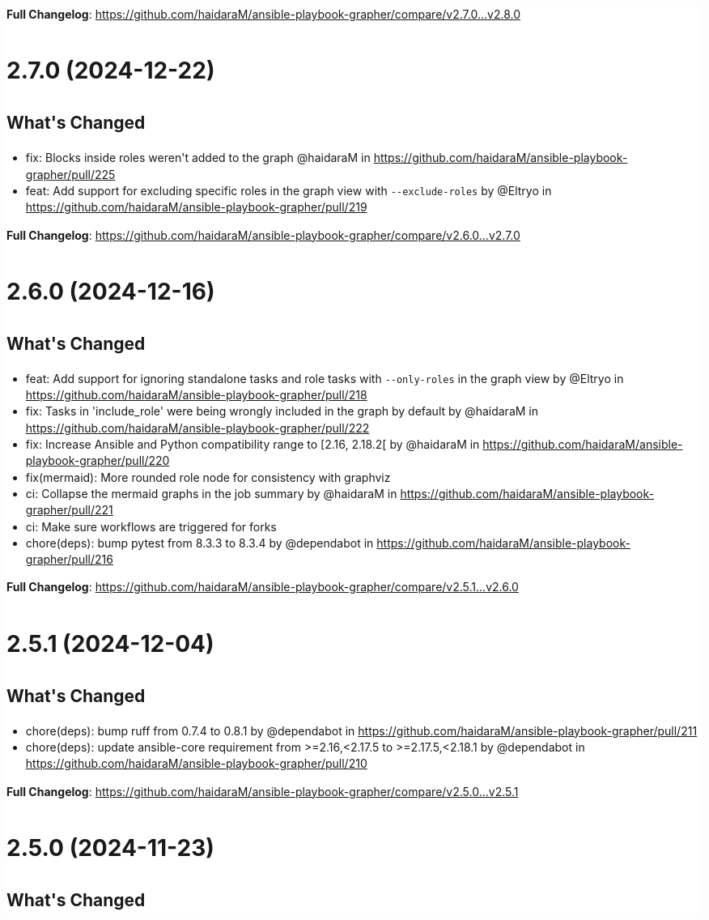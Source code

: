 
**Full Changelog**: https://github.com/haidaraM/ansible-playbook-grapher/compare/v2.7.0...v2.8.0

# 2.7.0 (2024-12-22)

## What's Changed

* fix: Blocks inside roles weren't added to the graph @haidaraM in https://github.com/haidaraM/ansible-playbook-grapher/pull/225
* feat: Add support for excluding specific roles in the graph view with `--exclude-roles` by @Eltryo in https://github.com/haidaraM/ansible-playbook-grapher/pull/219

**Full Changelog**: https://github.com/haidaraM/ansible-playbook-grapher/compare/v2.6.0...v2.7.0

# 2.6.0 (2024-12-16)

## What's Changed

* feat: Add support for ignoring standalone tasks and role tasks with `--only-roles` in the graph view by @Eltryo in https://github.com/haidaraM/ansible-playbook-grapher/pull/218
* fix: Tasks in 'include_role' were being wrongly included in the graph by default by @haidaraM in https://github.com/haidaraM/ansible-playbook-grapher/pull/222
* fix: Increase Ansible and Python compatibility range to [2.16, 2.18.2[ by @haidaraM in https://github.com/haidaraM/ansible-playbook-grapher/pull/220
* fix(mermaid): More rounded role node for consistency with graphviz
* ci: Collapse the mermaid graphs in the job summary by @haidaraM in https://github.com/haidaraM/ansible-playbook-grapher/pull/221
* ci: Make sure workflows are triggered for forks
* chore(deps): bump pytest from 8.3.3 to 8.3.4 by @dependabot in https://github.com/haidaraM/ansible-playbook-grapher/pull/216

**Full Changelog**: https://github.com/haidaraM/ansible-playbook-grapher/compare/v2.5.1...v2.6.0

# 2.5.1 (2024-12-04)

## What's Changed

* chore(deps): bump ruff from 0.7.4 to 0.8.1 by @dependabot in https://github.com/haidaraM/ansible-playbook-grapher/pull/211
* chore(deps): update ansible-core requirement from >=2.16,<2.17.5 to >=2.17.5,<2.18.1 by @dependabot in https://github.com/haidaraM/ansible-playbook-grapher/pull/210

**Full Changelog**: https://github.com/haidaraM/ansible-playbook-grapher/compare/v2.5.0...v2.5.1

# 2.5.0 (2024-11-23)

## What's Changed
